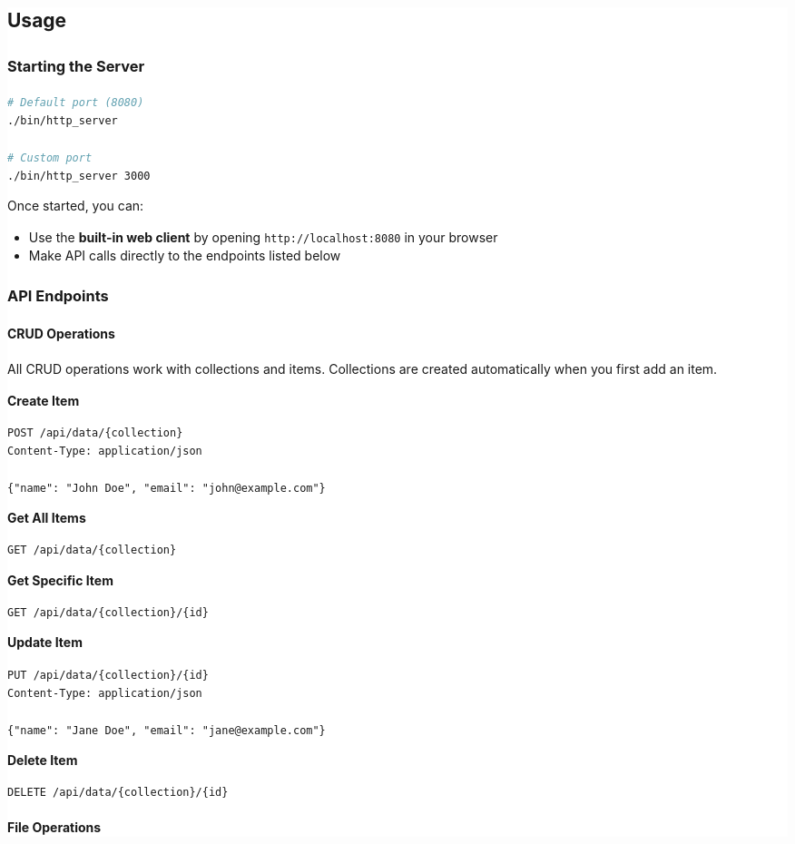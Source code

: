 ## Usage

### Starting the Server

```bash
# Default port (8080)
./bin/http_server

# Custom port
./bin/http_server 3000
```

Once started, you can:
- Use the **built-in web client** by opening `http://localhost:8080` in your browser
- Make API calls directly to the endpoints listed below

### API Endpoints

#### CRUD Operations

All CRUD operations work with collections and items. Collections are created automatically when you first add an item.

**Create Item**
```http
POST /api/data/{collection}
Content-Type: application/json

{"name": "John Doe", "email": "john@example.com"}
```

**Get All Items**
```http
GET /api/data/{collection}
```

**Get Specific Item**
```http
GET /api/data/{collection}/{id}
```

**Update Item**
```http
PUT /api/data/{collection}/{id}
Content-Type: application/json

{"name": "Jane Doe", "email": "jane@example.com"}
```

**Delete Item**
```http
DELETE /api/data/{collection}/{id}
```

#### File Operations
